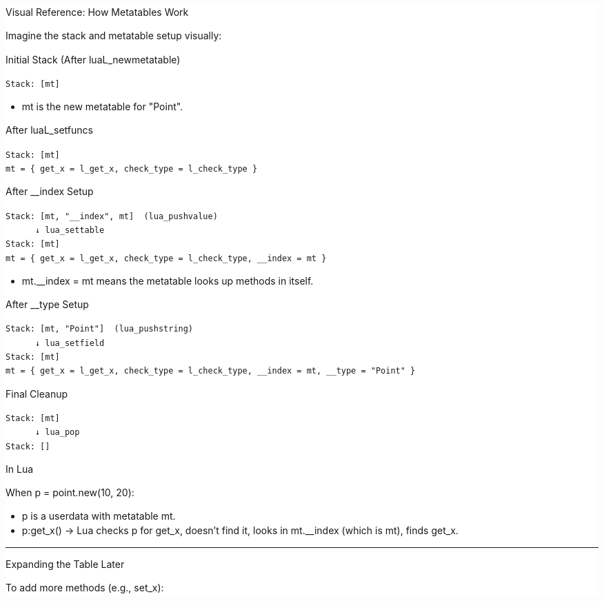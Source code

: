 
Visual Reference: How Metatables Work

Imagine the stack and metatable setup visually:

Initial Stack (After luaL_newmetatable)

```text
Stack: [mt]
```

- mt is the new metatable for "Point".

After luaL_setfuncs

```text
Stack: [mt]
mt = { get_x = l_get_x, check_type = l_check_type }
```

After __index Setup

```text
Stack: [mt, "__index", mt]  (lua_pushvalue)
      ↓ lua_settable
Stack: [mt]
mt = { get_x = l_get_x, check_type = l_check_type, __index = mt }
```

- mt.__index = mt means the metatable looks up methods in itself.
    
After __type Setup

```text
Stack: [mt, "Point"]  (lua_pushstring)
      ↓ lua_setfield
Stack: [mt]
mt = { get_x = l_get_x, check_type = l_check_type, __index = mt, __type = "Point" }
```

Final Cleanup

```text
Stack: [mt]
      ↓ lua_pop
Stack: []
```

In Lua

When p = point.new(10, 20):

- p is a userdata with metatable mt.
- p:get_x() → Lua checks p for get_x, doesn’t find it, looks in mt.__index (which is mt), finds get_x.
    
---

Expanding the Table Later

To add more methods (e.g., set_x):
